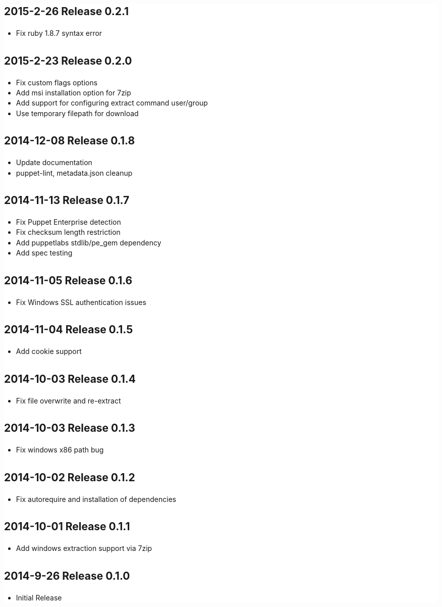 
## 2015-2-26 Release 0.2.1

  * Fix ruby 1.8.7 syntax error


## 2015-2-23 Release 0.2.0

  * Fix custom flags options
  * Add msi installation option for 7zip
  * Add support for configuring extract command user/group
  * Use temporary filepath for download


## 2014-12-08 Release 0.1.8

  * Update documentation
  * puppet-lint, metadata.json cleanup


## 2014-11-13 Release 0.1.7

  * Fix Puppet Enterprise detection
  * Fix checksum length restriction
  * Add puppetlabs stdlib/pe_gem dependency
  * Add spec testing


## 2014-11-05 Release 0.1.6

  * Fix Windows SSL authentication issues


## 2014-11-04 Release 0.1.5

  * Add cookie support


## 2014-10-03 Release 0.1.4

  * Fix file overwrite and re-extract


## 2014-10-03 Release 0.1.3

  * Fix windows x86 path bug


## 2014-10-02 Release 0.1.2

  * Fix autorequire and installation of dependencies


## 2014-10-01 Release 0.1.1

  * Add windows extraction support via 7zip


## 2014-9-26 Release 0.1.0

  * Initial Release
